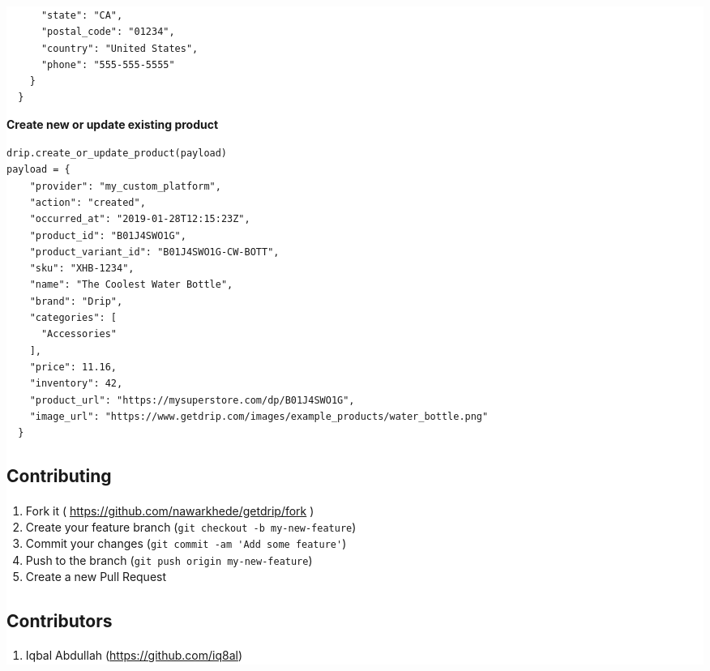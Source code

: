 ```
      "state": "CA",
      "postal_code": "01234",
      "country": "United States",
      "phone": "555-555-5555"
    }
  }
```

**Create new or update existing product**

```
drip.create_or_update_product(payload)
payload = {
    "provider": "my_custom_platform",
    "action": "created",
    "occurred_at": "2019-01-28T12:15:23Z",
    "product_id": "B01J4SWO1G",
    "product_variant_id": "B01J4SWO1G-CW-BOTT",
    "sku": "XHB-1234",
    "name": "The Coolest Water Bottle",
    "brand": "Drip",
    "categories": [
      "Accessories"
    ],
    "price": 11.16,
    "inventory": 42,
    "product_url": "https://mysuperstore.com/dp/B01J4SWO1G",
    "image_url": "https://www.getdrip.com/images/example_products/water_bottle.png"
  }
```

## Contributing

1. Fork it ( https://github.com/nawarkhede/getdrip/fork )
2. Create your feature branch (`git checkout -b my-new-feature`)
3. Commit your changes (`git commit -am 'Add some feature'`)
4. Push to the branch (`git push origin my-new-feature`)
5. Create a new Pull Request

## Contributors

1. Iqbal Abdullah (https://github.com/iq8al)

